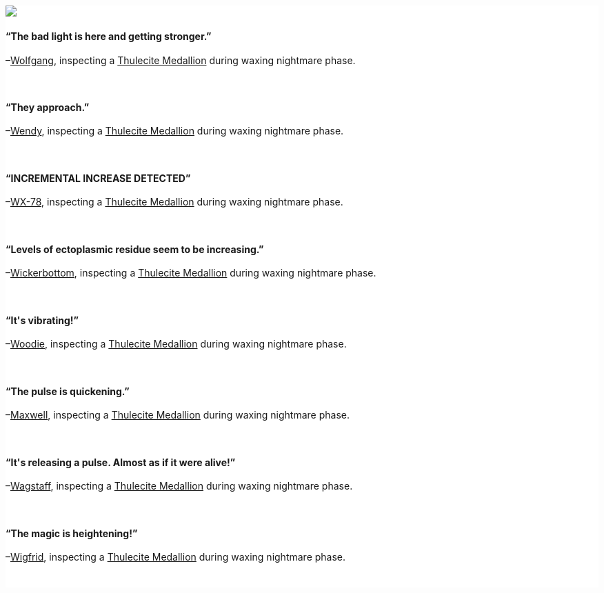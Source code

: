 ![](https://static.wikia.nocookie.net/dont-starve-game/images/9/90/Wolfgang_Portrait.png/revision/latest/scale-to-width-down/20?cb=20210912044723)

**“**The bad light is here and getting stronger.**”**

–[Wolfgang](/wiki/Wolfgang "Wolfgang"), inspecting a [Thulecite Medallion](/wiki/Thulecite_Medallion "Thulecite Medallion") during waxing nightmare phase.

![](data:image/gif;base64,R0lGODlhAQABAIABAAAAAP///yH5BAEAAAEALAAAAAABAAEAQAICTAEAOw%3D%3D)

**“**They approach.**”**

–[Wendy](/wiki/Wendy "Wendy"), inspecting a [Thulecite Medallion](/wiki/Thulecite_Medallion "Thulecite Medallion") during waxing nightmare phase.

![](data:image/gif;base64,R0lGODlhAQABAIABAAAAAP///yH5BAEAAAEALAAAAAABAAEAQAICTAEAOw%3D%3D)

**“**INCREMENTAL INCREASE DETECTED**”**

–[WX-78](/wiki/WX-78 "WX-78"), inspecting a [Thulecite Medallion](/wiki/Thulecite_Medallion "Thulecite Medallion") during waxing nightmare phase.

![](data:image/gif;base64,R0lGODlhAQABAIABAAAAAP///yH5BAEAAAEALAAAAAABAAEAQAICTAEAOw%3D%3D)

**“**Levels of ectoplasmic residue seem to be increasing.**”**

–[Wickerbottom](/wiki/Wickerbottom "Wickerbottom"), inspecting a [Thulecite Medallion](/wiki/Thulecite_Medallion "Thulecite Medallion") during waxing nightmare phase.

![](data:image/gif;base64,R0lGODlhAQABAIABAAAAAP///yH5BAEAAAEALAAAAAABAAEAQAICTAEAOw%3D%3D)

**“**It's vibrating!**”**

–[Woodie](/wiki/Woodie "Woodie"), inspecting a [Thulecite Medallion](/wiki/Thulecite_Medallion "Thulecite Medallion") during waxing nightmare phase.

![](data:image/gif;base64,R0lGODlhAQABAIABAAAAAP///yH5BAEAAAEALAAAAAABAAEAQAICTAEAOw%3D%3D)

**“**The pulse is quickening.**”**

–[Maxwell](/wiki/Maxwell "Maxwell"), inspecting a [Thulecite Medallion](/wiki/Thulecite_Medallion "Thulecite Medallion") during waxing nightmare phase.

![](data:image/gif;base64,R0lGODlhAQABAIABAAAAAP///yH5BAEAAAEALAAAAAABAAEAQAICTAEAOw%3D%3D)

**“**It's releasing a pulse. Almost as if it were alive!**”**

–[Wagstaff](/wiki/Wagstaff "Wagstaff"), inspecting a [Thulecite Medallion](/wiki/Thulecite_Medallion "Thulecite Medallion") during waxing nightmare phase.

![](data:image/gif;base64,R0lGODlhAQABAIABAAAAAP///yH5BAEAAAEALAAAAAABAAEAQAICTAEAOw%3D%3D)

**“**The magic is heightening!**”**

–[Wigfrid](/wiki/Wigfrid "Wigfrid"), inspecting a [Thulecite Medallion](/wiki/Thulecite_Medallion "Thulecite Medallion") during waxing nightmare phase.

![](data:image/gif;base64,R0lGODlhAQABAIABAAAAAP///yH5BAEAAAEALAAAAAABAAEAQAICTAEAOw%3D%3D)
